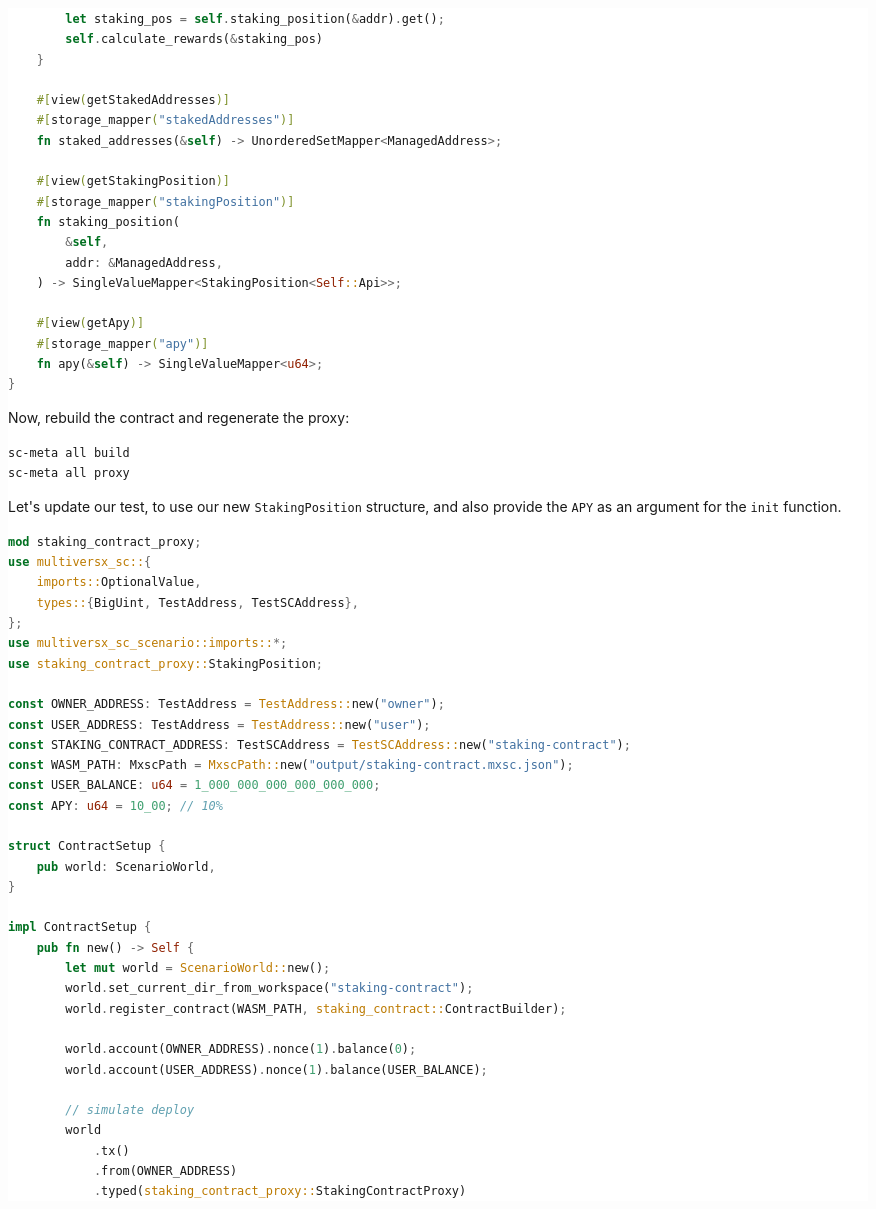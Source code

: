 ```rust
        let staking_pos = self.staking_position(&addr).get();
        self.calculate_rewards(&staking_pos)
    }

    #[view(getStakedAddresses)]
    #[storage_mapper("stakedAddresses")]
    fn staked_addresses(&self) -> UnorderedSetMapper<ManagedAddress>;

    #[view(getStakingPosition)]
    #[storage_mapper("stakingPosition")]
    fn staking_position(
        &self,
        addr: &ManagedAddress,
    ) -> SingleValueMapper<StakingPosition<Self::Api>>;

    #[view(getApy)]
    #[storage_mapper("apy")]
    fn apy(&self) -> SingleValueMapper<u64>;
}
```

Now, rebuild the contract and regenerate the proxy:

```bash
sc-meta all build
sc-meta all proxy
```

Let's update our test, to use our new `StakingPosition` structure, and also provide the `APY` as an argument for the `init` function.

```rust
mod staking_contract_proxy;
use multiversx_sc::{
    imports::OptionalValue,
    types::{BigUint, TestAddress, TestSCAddress},
};
use multiversx_sc_scenario::imports::*;
use staking_contract_proxy::StakingPosition;

const OWNER_ADDRESS: TestAddress = TestAddress::new("owner");
const USER_ADDRESS: TestAddress = TestAddress::new("user");
const STAKING_CONTRACT_ADDRESS: TestSCAddress = TestSCAddress::new("staking-contract");
const WASM_PATH: MxscPath = MxscPath::new("output/staking-contract.mxsc.json");
const USER_BALANCE: u64 = 1_000_000_000_000_000_000;
const APY: u64 = 10_00; // 10%

struct ContractSetup {
    pub world: ScenarioWorld,
}

impl ContractSetup {
    pub fn new() -> Self {
        let mut world = ScenarioWorld::new();
        world.set_current_dir_from_workspace("staking-contract");
        world.register_contract(WASM_PATH, staking_contract::ContractBuilder);

        world.account(OWNER_ADDRESS).nonce(1).balance(0);
        world.account(USER_ADDRESS).nonce(1).balance(USER_BALANCE);

        // simulate deploy
        world
            .tx()
            .from(OWNER_ADDRESS)
            .typed(staking_contract_proxy::StakingContractProxy)
```

[comment]: # (mx-abstract)
[comment]: # (mx-context-auto)
[comment]: # (mx-context-auto)
[comment]: # (mx-context-auto)
[comment]: # (mx-context-auto)
[comment]: # (mx-context-auto)
[comment]: # (mx-context-auto)
[comment]: # (mx-context-auto)
[comment]: # (mx-context-auto)
[comment]: # (mx-context-auto)
[comment]: # (mx-context-auto)
[comment]: # (mx-context-auto)
[comment]: # (mx-context-auto)
[comment]: # (mx-context-auto)
[comment]: # (mx-context-auto)
[comment]: # (mx-context-auto)
[comment]: # (mx-context-auto)
[comment]: # (mx-context-auto)
[comment]: # (mx-context-auto)
[comment]: # (mx-context-auto)
[comment]: # (mx-context-auto)
[comment]: # (mx-context-auto)
[comment]: # (mx-context-auto)
[comment]: # (mx-context-auto)
[comment]: # (mx-context-auto)
[comment]: # (mx-context-auto)
[comment]: # (mx-context-auto)
[comment]: # (mx-context-auto)
[comment]: # (mx-context-auto)
[comment]: # (mx-context-auto)
[comment]: # (mx-context)
[comment]: # (mx-context-auto)
[comment]: # (mx-context)
[comment]: # (mx-context-auto)
[comment]: # (mx-context-auto)
[comment]: # (mx-exclude-context)
[comment]: # (mx-exclude-context)
[comment]: # (mx-context-auto)
[comment]: # (mx-context-auto)